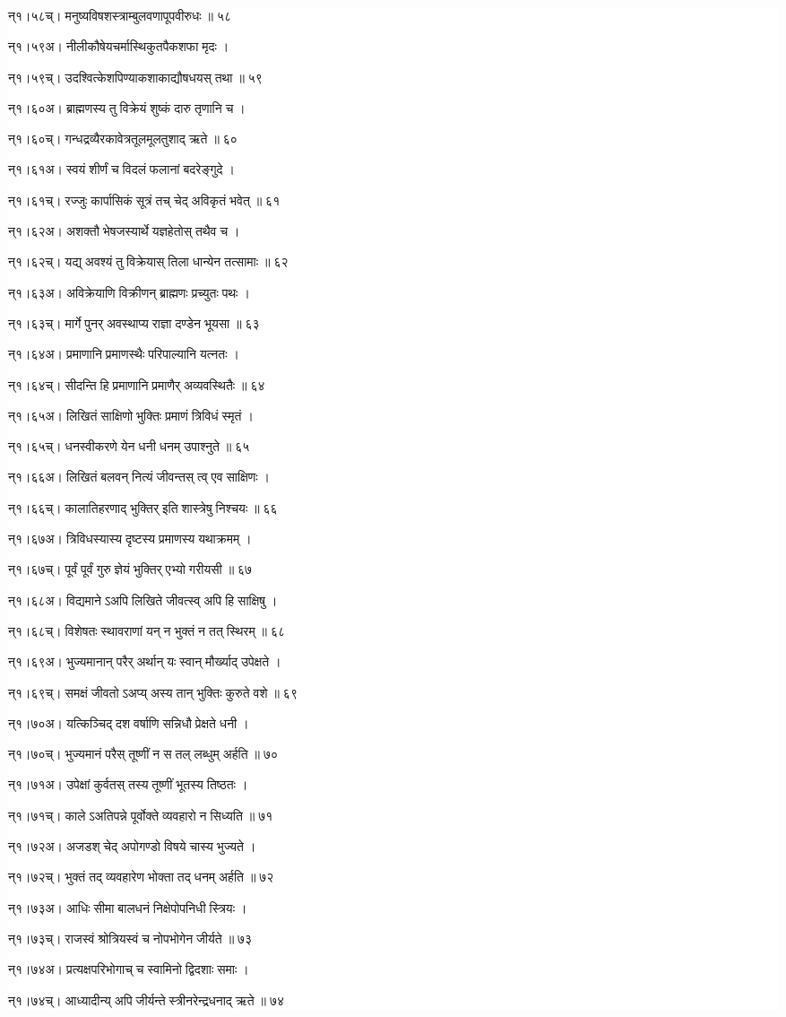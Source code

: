 न्१।५८च्। मनुष्यविषशस्त्राम्बुलवणापूपवीरुधः ॥  ५८   
  
न्१।५९अ। नीलीकौषेयचर्मास्थिकुतपैकशफा मृदः ।   
  
न्१।५९च्। उदश्वित्केशपिण्याकशाकाद्यौषधयस् तथा ॥  ५९    
  
न्१।६०अ। ब्राह्मणस्य तु विक्रेयं शुष्कं दारु तृणानि च ।  
  
न्१।६०च्। गन्धद्रव्यैरकावेत्रतूलमूलतुशाद् ऋते ॥  ६०  
  
न्१।६१अ। स्वयं शीर्णं च विदलं फलानां बदरेङ्गुदे ।  
  
न्१।६१च्। रज्जुः कार्पासिकं सूत्रं तच् चेद् अविकृतं भवेत् ॥  ६१  
  
न्१।६२अ। अशक्तौ भेषजस्यार्थे यज्ञहेतोस् तथैव च ।  
  
न्१।६२च्। यद्य् अवश्यं तु विक्रेयास् तिला धान्येन तत्सामाः ॥  ६२  
  
न्१।६३अ। अविक्रेयाणि विक्रीणन् ब्राह्मणः प्रच्युतः पथः ।  
  
न्१।६३च्। मार्गे पुनर् अवस्थाप्य राज्ञा दण्डेन भूयसा ॥  ६३  
  
न्१।६४अ। प्रमाणानि प्रमाणस्थैः परिपाल्यानि यत्नतः ।  
  
न्१।६४च्। सीदन्ति हि प्रमाणानि प्रमाणैर् अव्यवस्थितैः ॥  ६४  
  
न्१।६५अ। लिखितं साक्षिणो भुक्तिः प्रमाणं त्रिविधं स्मृतं ।   
  
न्१।६५च्। धनस्वीकरणे येन धनी धनम् उपाश्नुते ॥  ६५  
  
न्१।६६अ। लिखितं बलवन् नित्यं जीवन्तस् त्व् एव साक्षिणः ।  
  
न्१।६६च्। कालातिहरणाद् भुक्तिर् इति शास्त्रेषु निश्चयः ॥  ६६  
  
न्१।६७अ। त्रिविधस्यास्य दृष्टस्य प्रमाणस्य यथाक्रमम् ।  
  
न्१।६७च्। पूर्वं पूर्वं गुरु ज्ञेयं भुक्तिर् एभ्यो गरीयसी ॥  ६७  
  
न्१।६८अ। विद्यमाने ऽअपि लिखिते जीवत्स्व् अपि हि साक्षिषु ।   
  
न्१।६८च्। विशेषतः स्थावराणां यन् न भुक्तं न तत् स्थिरम् ॥  ६८   
  
न्१।६९अ। भुज्यमानान् परैर् अर्थान् यः स्वान् मौर्ख्याद् उपेक्षते ।    
  
न्१।६९च्। समक्षं जीवतो ऽअप्य् अस्य तान् भुक्तिः कुरुते वशे ॥  ६९   
  
न्१।७०अ। यत्किञ्चिद् दश वर्षाणि सन्निधौ प्रेक्षते धनी ।   
  
न्१।७०च्। भुज्यमानं परैस् तूष्णीं न स तल् लब्धुम् अर्हति ॥  ७०   
  
न्१।७१अ। उपेक्षां कुर्वतस् तस्य तूष्णीं भूतस्य तिष्ठतः ।    
  
न्१।७१च्। काले ऽअतिपन्ने पूर्वोक्ते व्यवहारो न सिध्यति ॥  ७१  
  
न्१।७२अ। अजडश् चेद् अपोगण्डो विषये चास्य भुज्यते ।   
  
न्१।७२च्। भुक्तं तद् व्यवहारेण भोक्ता तद् धनम् अर्हति ॥  ७२   
  
न्१।७३अ। आधिः सीमा बालधनं निक्षेपोपनिधी स्त्रियः ।    
  
न्१।७३च्। राजस्वं श्रोत्रियस्वं च नोपभोगेन जीर्यते ॥  ७३   
  
न्१।७४अ। प्रत्यक्षपरिभोगाच् च स्वामिनो द्विदशाः समाः ।    
  
न्१।७४च्। आध्यादीन्य् अपि जीर्यन्ते स्त्रीनरेन्द्रधनाद् ऋते ॥  ७४  
  